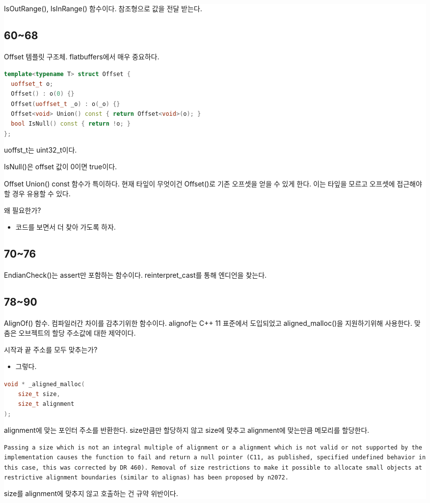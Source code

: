 IsOutRange(), IsInRange() 함수이다. 참조형으로 값을 전달 받는다. 

## 60~68

Offset 템플릿 구조체. flatbuffers에서 매우 중요하다. 

```c++
template<typename T> struct Offset {
  uoffset_t o;
  Offset() : o(0) {}
  Offset(uoffset_t _o) : o(_o) {}
  Offset<void> Union() const { return Offset<void>(o); }
  bool IsNull() const { return !o; }
};
```
uoffst_t는 uint32_t이다. 

IsNull()은 offset 값이 0이면 true이다. 

Offset<void> Union() const 함수가 특이하다. 현재 타잎이 무엇이건 Offset<void>()로 기존 오프셋을 
얻을 수 있게 한다. 이는 타잎을 모르고 오프셋에 접근해야 할 경우 유용할 수 있다. 

왜 필요한가? 
- 코드를 보면서 더 찾아 가도록 하자. 

## 70~76 

EndianCheck()는 assert만 포함하는 함수이다. reinterpret_cast를 통해 엔디언을 찾는다. 

## 78~90

AlignOf() 함수. 컴파일러간 차이를 감추기위한 함수이다. 
alignof는 C++ 11 표준에서 도입되었고 aligned_malloc()을 지원하기위해 사용한다. 
맞춤은 오브젝트의 할당 주소값에 대한 제약이다. 

시작과 끝 주소를 모두 맞추는가? 
- 그렇다. 

```c++
void * _aligned_malloc(
    size_t size,
    size_t alignment
);
```
alignment에 맞는 포인터 주소를 반환한다. size만큼만 할당하지 않고 size에 맞추고 alignment에 맞는만큼 
메모리를 할당한다. 

```
Passing a size which is not an integral multiple of alignment or a alignment which is not valid or not supported by the implementation causes the function to fail and return a null pointer (C11, as published, specified undefined behavior in this case, this was corrected by DR 460). Removal of size restrictions to make it possible to allocate small objects at restrictive alignment boundaries (similar to alignas) has been proposed by n2072.
```
size를 alignment에 맞추지 않고 호출하는 건 규약 위반이다. 
